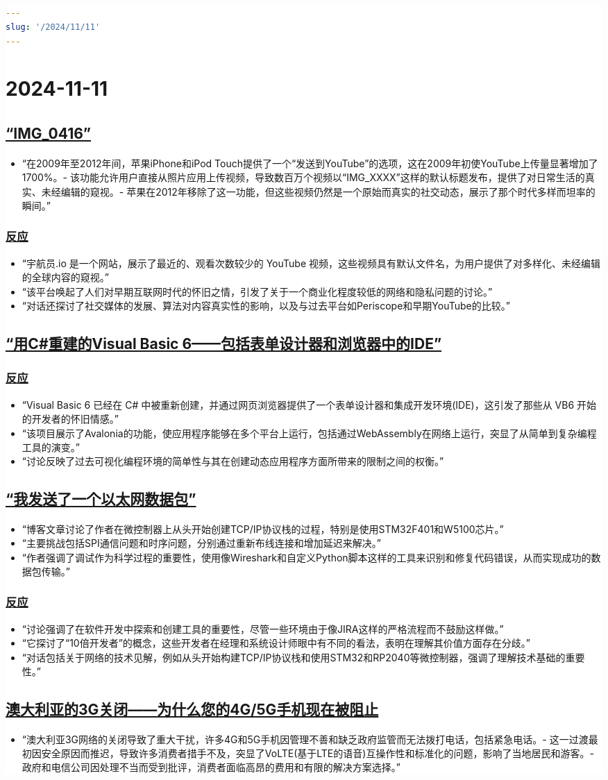 ```yaml
---
slug: '/2024/11/11'
---
```


# 2024-11-11

## [“IMG_0416”](https://ben-mini.github.io/2024/img-0416)

- “在2009年至2012年间，苹果iPhone和iPod Touch提供了一个“发送到YouTube”的选项，这在2009年初使YouTube上传量显著增加了1700%。- 该功能允许用户直接从照片应用上传视频，导致数百万个视频以“IMG_XXXX”这样的默认标题发布，提供了对日常生活的真实、未经编辑的窥视。- 苹果在2012年移除了这一功能，但这些视频仍然是一个原始而真实的社交动态，展示了那个时代多样而坦率的瞬间。”

### [反应](https://news.ycombinator.com/item?id=42102506)

- “宇航员.io 是一个网站，展示了最近的、观看次数较少的 YouTube 视频，这些视频具有默认文件名，为用户提供了对多样化、未经编辑的全球内容的窥视。”
- “该平台唤起了人们对早期互联网时代的怀旧之情，引发了关于一个商业化程度较低的网络和隐私问题的讨论。”
- “对话还探讨了社交媒体的发展、算法对内容真实性的影响，以及与过去平台如Periscope和早期YouTube的比较。”

## [“用C#重建的Visual Basic 6——包括表单设计器和浏览器中的IDE”](https://bandysc.github.io/AvaloniaVisualBasic6/)

### [反应](https://news.ycombinator.com/item?id=42105869)

- “Visual Basic 6 已经在 C# 中被重新创建，并通过网页浏览器提供了一个表单设计器和集成开发环境(IDE)，这引发了那些从 VB6 开始的开发者的怀旧情感。”
- “该项目展示了Avalonia的功能，使应用程序能够在多个平台上运行，包括通过WebAssembly在网络上运行，突显了从简单到复杂编程工具的演变。”
- “讨论反映了过去可视化编程环境的简单性与其在创建动态应用程序方面所带来的限制之间的权衡。”

## [“我发送了一个以太网数据包”](https://github.com/francisrstokes/githublog/blob/main/2024%2F11%2F1%2Fsending-an-ethernet-packet.md)

- “博客文章讨论了作者在微控制器上从头开始创建TCP/IP协议栈的过程，特别是使用STM32F401和W5100芯片。”
- “主要挑战包括SPI通信问题和时序问题，分别通过重新布线连接和增加延迟来解决。”
- “作者强调了调试作为科学过程的重要性，使用像Wireshark和自定义Python脚本这样的工具来识别和修复代码错误，从而实现成功的数据包传输。”

### [反应](https://news.ycombinator.com/item?id=42105190)

- “讨论强调了在软件开发中探索和创建工具的重要性，尽管一些环境由于像JIRA这样的严格流程而不鼓励这样做。”
- “它探讨了“10倍开发者”的概念，这些开发者在经理和系统设计师眼中有不同的看法，表明在理解其价值方面存在分歧。”
- “对话包括关于网络的技术见解，例如从头开始构建TCP/IP协议栈和使用STM32和RP2040等微控制器，强调了理解技术基础的重要性。”

## [澳大利亚的3G关闭——为什么您的4G/5G手机现在被阻止](https://medium.com/@jamesdwho/australias-3g-shutdown-why-your-4g-5g-phone-is-now-blocked-5900cd5361e2)

- “澳大利亚3G网络的关闭导致了重大干扰，许多4G和5G手机因管理不善和缺乏政府监管而无法拨打电话，包括紧急电话。- 这一过渡最初因安全原因而推迟，导致许多消费者措手不及，突显了VoLTE(基于LTE的语音)互操作性和标准化的问题，影响了当地居民和游客。- 政府和电信公司因处理不当而受到批评，消费者面临高昂的费用和有限的解决方案选择。”
